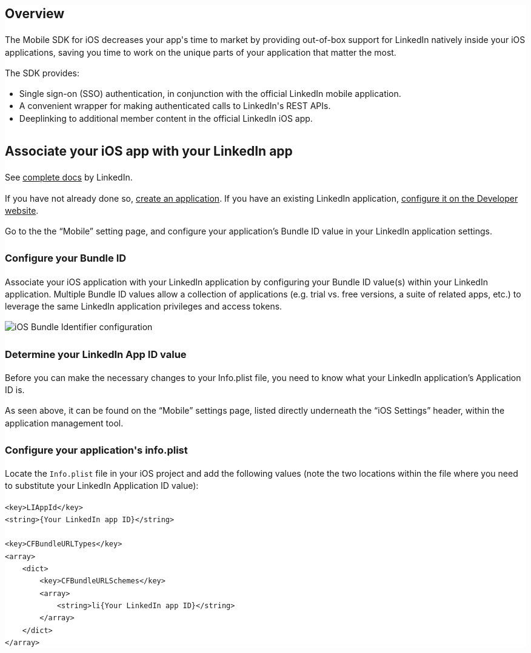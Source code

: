 
## Overview

The Mobile SDK for iOS decreases your app's time to market by providing out-of-box 
support for LinkedIn natively inside your iOS applications, saving you time to work 
on the unique parts of your application that matter the most.

The SDK provides:

 - Single sign-on (SSO) authentication, in conjunction with the official LinkedIn 
   mobile application.
 - A convenient wrapper for making authenticated calls to LinkedIn's REST APIs.
 - Deeplinking to additional member content in the official LinkedIn iOS app.

## Associate your iOS app with your LinkedIn app

See [complete docs][docs-sdk] by LinkedIn.

If you have not already done so, [create an application][create]. If you have an 
existing LinkedIn application, [configure it on the Developer website][configure].  

Go to the the “Mobile” setting page, and configure your application’s Bundle ID value 
in your LinkedIn application settings.

### Configure your Bundle ID

Associate your iOS application with your LinkedIn application by configuring your 
Bundle ID value(s) within your LinkedIn application.  Multiple Bundle ID values 
allow a collection of applications (e.g. trial vs. free versions, a suite of 
related apps, etc.) to leverage the same LinkedIn application privileges and access 
tokens.

![iOS Bundle Identifier configuration][bundle-configure]

### Determine your LinkedIn App ID value

Before you can make the necessary changes to your Info.plist file, you need to know 
what your LinkedIn application’s Application ID is.

As seen above, it can be found on the “Mobile” settings page, listed directly 
underneath the “iOS Settings” header, within the application management tool.

### Configure your application's info.plist

Locate the `Info.plist` file in your iOS project and add the following values
(note the two locations within the file where you need to substitute your LinkedIn 
Application ID value):


    <key>LIAppId</key>
    <string>{Your LinkedIn app ID}</string>
    
    <key>CFBundleURLTypes</key>
    <array>
        <dict>
            <key>CFBundleURLSchemes</key>
            <array>
                <string>li{Your LinkedIn app ID}</string>
            </array>
        </dict>
    </array>


[create]: https://www.linkedin.com/developer/apps/new
[configure]: https://www.linkedin.com/developer/apps
[bundle-configure]: https://content.linkedin.com/content/dam/developer/global/en_US/site/img/ios-bundle-ids.png
[docs-signin]: https://developer.linkedin.com/docs/signin-with-linkedin
[docs-sdk]: https://developer.linkedin.com/docs/ios-sdk
[docs-auth]: https://developer.linkedin.com/docs/ios-sdk-auth
[docs-understanding]: https://developer.linkedin.com/docs/ios-sdk-auth#ux
